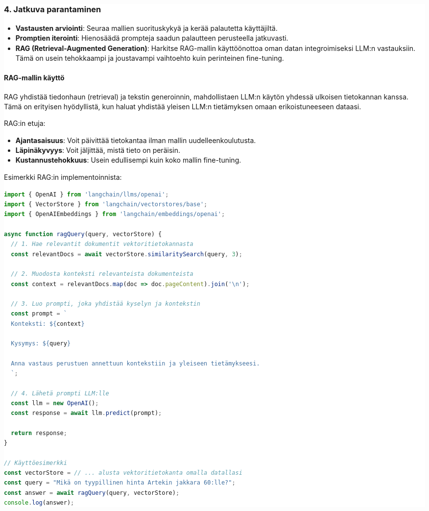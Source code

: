 ### 4. Jatkuva parantaminen

- **Vastausten arviointi**: Seuraa mallien suorituskykyä ja kerää palautetta käyttäjiltä.
- **Promptien iterointi**: Hienosäädä prompteja saadun palautteen perusteella jatkuvasti.
- **RAG (Retrieval-Augmented Generation)**: Harkitse RAG-mallin käyttöönottoa oman datan integroimiseksi LLM:n vastauksiin. Tämä on usein tehokkaampi ja joustavampi vaihtoehto kuin perinteinen fine-tuning.

#### RAG-mallin käyttö

RAG yhdistää tiedonhaun (retrieval) ja tekstin generoinnin, mahdollistaen LLM:n käytön yhdessä ulkoisen tietokannan kanssa. Tämä on erityisen hyödyllistä, kun haluat yhdistää yleisen LLM:n tietämyksen omaan erikoistuneeseen dataasi.

RAG:in etuja:

- **Ajantasaisuus**: Voit päivittää tietokantaa ilman mallin uudelleenkoulutusta.
- **Läpinäkyvyys**: Voit jäljittää, mistä tieto on peräisin.
- **Kustannustehokkuus**: Usein edullisempi kuin koko mallin fine-tuning.

Esimerkki RAG:in implementoinnista:

```javascript
import { OpenAI } from 'langchain/llms/openai';
import { VectorStore } from 'langchain/vectorstores/base';
import { OpenAIEmbeddings } from 'langchain/embeddings/openai';

async function ragQuery(query, vectorStore) {
  // 1. Hae relevantit dokumentit vektoritietokannasta
  const relevantDocs = await vectorStore.similaritySearch(query, 3);

  // 2. Muodosta konteksti relevanteista dokumenteista
  const context = relevantDocs.map(doc => doc.pageContent).join('\n');

  // 3. Luo prompti, joka yhdistää kyselyn ja kontekstin
  const prompt = `
  Konteksti: ${context}

  Kysymys: ${query}

  Anna vastaus perustuen annettuun kontekstiin ja yleiseen tietämykseesi.
  `;

  // 4. Lähetä prompti LLM:lle
  const llm = new OpenAI();
  const response = await llm.predict(prompt);

  return response;
}

// Käyttöesimerkki
const vectorStore = // ... alusta vektoritietokanta omalla datallasi
const query = "Mikä on tyypillinen hinta Artekin jakkara 60:lle?";
const answer = await ragQuery(query, vectorStore);
console.log(answer);
```
